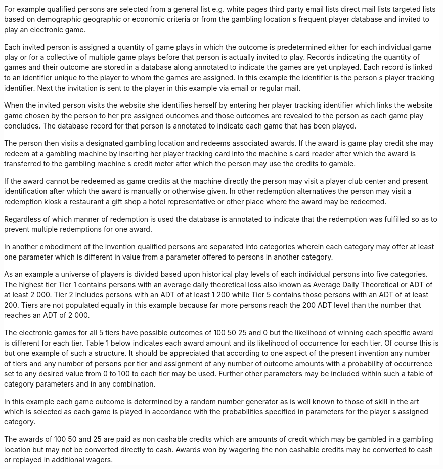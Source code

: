 For example qualified persons are selected from a general list e.g. white pages third party email lists direct mail lists targeted lists based on demographic geographic or economic criteria or from the gambling location s frequent player database and invited to play an electronic game.

Each invited person is assigned a quantity of game plays in which the outcome is predetermined either for each individual game play or for a collective of multiple game plays before that person is actually invited to play. Records indicating the quantity of games and their outcome are stored in a database along annotated to indicate the games are yet unplayed. Each record is linked to an identifier unique to the player to whom the games are assigned. In this example the identifier is the person s player tracking identifier. Next the invitation is sent to the player in this example via email or regular mail.

When the invited person visits the website she identifies herself by entering her player tracking identifier which links the website game chosen by the person to her pre assigned outcomes and those outcomes are revealed to the person as each game play concludes. The database record for that person is annotated to indicate each game that has been played.

The person then visits a designated gambling location and redeems associated awards. If the award is game play credit she may redeem at a gambling machine by inserting her player tracking card into the machine s card reader after which the award is transferred to the gambling machine s credit meter after which the person may use the credits to gamble.

If the award cannot be redeemed as game credits at the machine directly the person may visit a player club center and present identification after which the award is manually or otherwise given. In other redemption alternatives the person may visit a redemption kiosk a restaurant a gift shop a hotel representative or other place where the award may be redeemed.

Regardless of which manner of redemption is used the database is annotated to indicate that the redemption was fulfilled so as to prevent multiple redemptions for one award.

In another embodiment of the invention qualified persons are separated into categories wherein each category may offer at least one parameter which is different in value from a parameter offered to persons in another category.

As an example a universe of players is divided based upon historical play levels of each individual persons into five categories. The highest tier Tier 1 contains persons with an average daily theoretical loss also known as Average Daily Theoretical or ADT of at least 2 000. Tier 2 includes persons with an ADT of at least 1 200 while Tier 5 contains those persons with an ADT of at least 200. Tiers are not populated equally in this example because far more persons reach the 200 ADT level than the number that reaches an ADT of 2 000.

The electronic games for all 5 tiers have possible outcomes of 100 50 25 and 0 but the likelihood of winning each specific award is different for each tier. Table 1 below indicates each award amount and its likelihood of occurrence for each tier. Of course this is but one example of such a structure. It should be appreciated that according to one aspect of the present invention any number of tiers and any number of persons per tier and assignment of any number of outcome amounts with a probability of occurrence set to any desired value from 0 to 100 to each tier may be used. Further other parameters may be included within such a table of category parameters and in any combination.

In this example each game outcome is determined by a random number generator as is well known to those of skill in the art which is selected as each game is played in accordance with the probabilities specified in parameters for the player s assigned category.

The awards of 100 50 and 25 are paid as non cashable credits which are amounts of credit which may be gambled in a gambling location but may not be converted directly to cash. Awards won by wagering the non cashable credits may be converted to cash or replayed in additional wagers.
